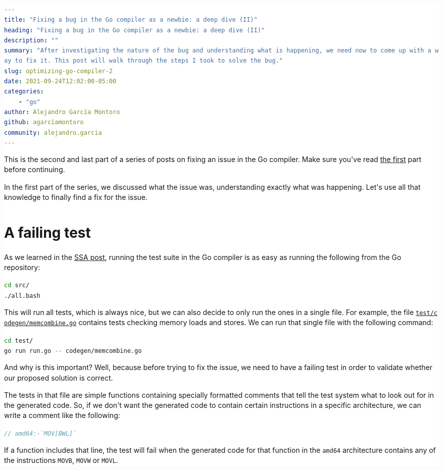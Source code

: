 ```yaml
---
title: "Fixing a bug in the Go compiler as a newbie: a deep dive (II)"
heading: "Fixing a bug in the Go compiler as a newbie: a deep dive (II)"
description: ""
summary: "After investigating the nature of the bug and understanding what is happening, we need now to come up with a way to fix it. This post will walk through the steps I took to solve the bug."
slug: optimizing-go-compiler-2
date: 2021-09-24T12:02:00-05:00
categories:
    - "go"
author: Alejandro García Montoro
github: agarciamontoro
community: alejandro.garcia
---
```


This is the second and last part of a series of posts on fixing an issue in the Go compiler. Make sure you've read [the first](/blog/optimizing-go-compiler-1) part before continuing.

In the first part of the series, we discussed what the issue was, understanding exactly what was happening. Let's use all that knowledge to finally find a fix for the issue.

# A failing test

As we learned in the [SSA post](/blog/ssa-rewrite-rules/#connecting-it-all-together), running the test suite in the Go compiler is as easy as running the following from the Go repository:

```sh
cd src/
./all.bash
```

This will run all tests, which is always nice, but we can also decide to only run the ones in a single file. For example, the file [`test/codegen/memcombine.go`](https://github.com/golang/go/blob/bf48163e8f2b604f3b9e83951e331cd11edd8495/test/codegen/memcombine.go) contains tests checking memory loads and stores. We can run that single file with the following command:

```sh
cd test/
go run run.go -- codegen/memcombine.go
```

And why is this important? Well, because before trying to fix the issue, we need to have a failing test in order to validate whether our proposed solution is correct.

The tests in that file are simple functions containing specially formatted comments that tell the test system what to look out for in the generated code. So, if we don't want the generated code to contain certain instructions in a specific architecture, we can write a comment like the following:

```go
// amd64:-`MOV[BWL]`
```

If a function includes that line, the test will fail when the generated code for that function in the `amd64` architecture contains any of the instructions `MOVB`, `MOVW` or `MOVL`.
